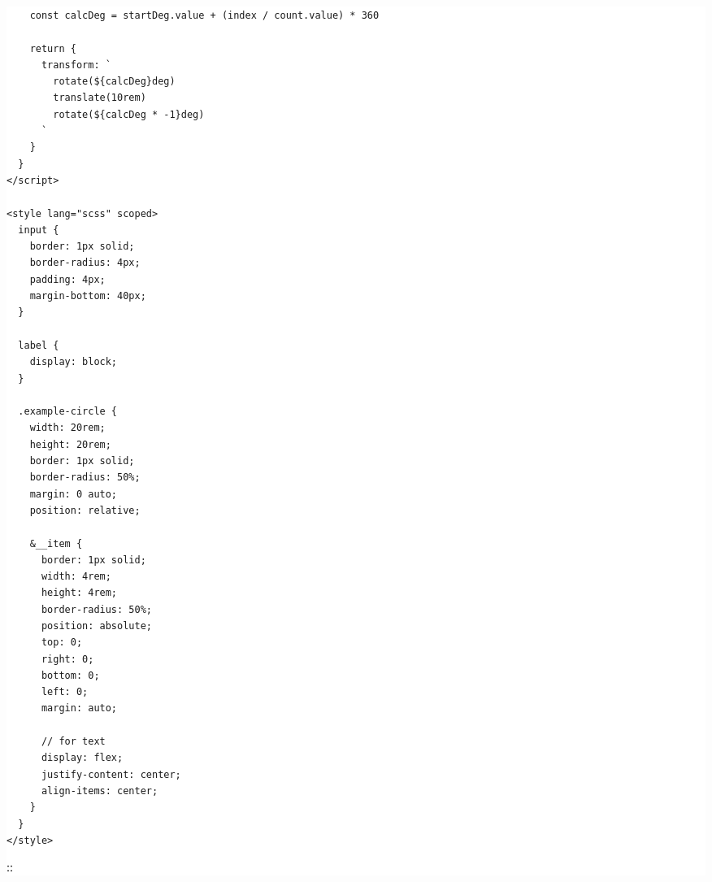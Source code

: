   ```vue [Vue]
      const calcDeg = startDeg.value + (index / count.value) * 360

      return {
        transform: `
          rotate(${calcDeg}deg) 
          translate(10rem) 
          rotate(${calcDeg * -1}deg)
        `
      }
    }
  </script>

  <style lang="scss" scoped>
    input {
      border: 1px solid;
      border-radius: 4px;
      padding: 4px;
      margin-bottom: 40px;
    }

    label {
      display: block;
    }

    .example-circle {
      width: 20rem;
      height: 20rem;
      border: 1px solid;
      border-radius: 50%;
      margin: 0 auto;
      position: relative;

      &__item {
        border: 1px solid;
        width: 4rem;
        height: 4rem;
        border-radius: 50%;
        position: absolute;
        top: 0;
        right: 0;
        bottom: 0;
        left: 0;
        margin: auto;

        // for text
        display: flex;
        justify-content: center;
        align-items: center;
      }
    }
  </style>

  ```
::
